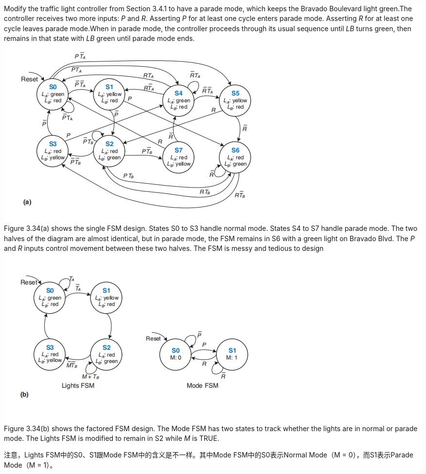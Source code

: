 Modify the traffic light controller from Section 3.4.1 to have a parade mode, which keeps the Bravado Boulevard light green.The controller receives two more inputs: *P* and *R*. Asserting *P* for at least one cycle enters parade mode. Asserting *R* for at least one cycle leaves parade mode.When in parade mode, the controller proceeds through its usual sequence until *LB* turns green, then remains in that state with *LB* green until parade mode ends.

![image-20231014165830388](assets/image-20231014165830388.png)

 Figure 3.34(a) shows the single FSM design. States S0 to S3 handle normal mode. States S4 to S7 handle parade mode. The two halves of the diagram are almost identical, but in parade mode, the FSM remains in S6 with a green light on Bravado Blvd. The *P* and *R* inputs control movement between these two halves. The FSM is messy and tedious to design

![image-20231014165926531](assets/image-20231014165926531.png)

 Figure 3.34(b) shows the factored FSM design. The Mode FSM has two states to track whether the lights are in normal or parade mode. The Lights FSM is modified to remain in S2 while *M* is TRUE.

注意，Lights FSM中的S0、S1跟Mode FSM中的含义是不一样。其中Mode FSM中的S0表示Normal Mode（M = 0），而S1表示Parade Mode（M = 1）。
